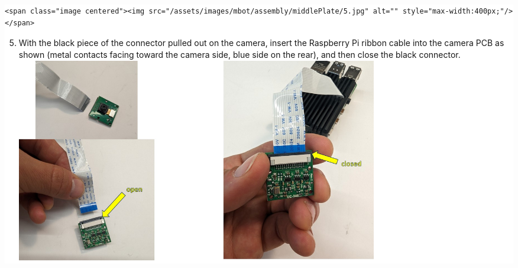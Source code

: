     <span class="image centered"><img src="/assets/images/mbot/assembly/middlePlate/5.jpg" alt="" style="max-width:400px;"/></span>

5. With the black piece of the connector pulled out on the camera, insert the Raspberry Pi ribbon cable into the camera PCB as shown (metal contacts facing toward the camera side, blue side on the rear), and then close the black connector.
    <span class="image centered"><img src="/assets/images/mbot/assembly/middlePlate/6.JPG" alt="" style="max-width:600px;"/></span>
